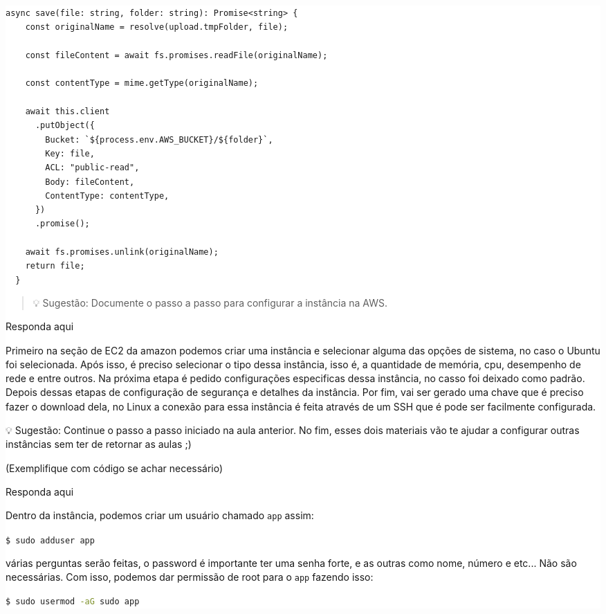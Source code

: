 ```tsx
async save(file: string, folder: string): Promise<string> {
    const originalName = resolve(upload.tmpFolder, file);

    const fileContent = await fs.promises.readFile(originalName);

    const contentType = mime.getType(originalName);

    await this.client
      .putObject({
        Bucket: `${process.env.AWS_BUCKET}/${folder}`,
        Key: file,
        ACL: "public-read",
        Body: fileContent,
        ContentType: contentType,
      })
      .promise();

    await fs.promises.unlink(originalName);
    return file;
  }
```

> 💡 Sugestão: Documente o passo a passo para configurar a instância na AWS.

Responda aqui

Primeiro na seção de EC2 da amazon podemos criar uma instância e selecionar alguma das opções de sistema, no caso o Ubuntu foi selecionada. Após isso, é preciso selecionar o tipo dessa instância, isso é, a quantidade de memória, cpu, desempenho de rede e entre outros. Na próxima etapa é pedido configurações especificas dessa instância, no casso foi deixado como padrão. Depois dessas etapas de configuração de segurança e detalhes da instância. Por fim, vai ser gerado uma chave que é preciso fazer o download dela, no Linux a conexão para essa instância é feita através de um SSH que é pode ser facilmente configurada.

<aside>
💡 Sugestão: Continue o passo a passo iniciado na aula anterior. No fim, esses dois materiais vão te ajudar a configurar outras instâncias sem ter de retornar as aulas ;)

(Exemplifique com código se achar necessário)

</aside>

Responda aqui

Dentro da instância, podemos criar um usuário chamado `app` assim:

```bash
$ sudo adduser app
```

várias perguntas serão feitas, o password é importante ter uma senha forte, e as outras como nome, número e etc... Não são necessárias. Com isso, podemos dar permissão de root para o `app` fazendo isso:

```bash
$ sudo usermod -aG sudo app
```
